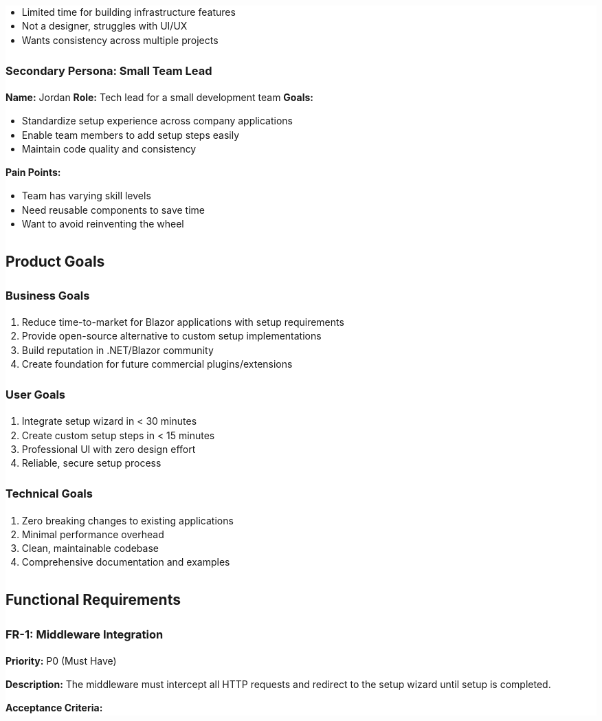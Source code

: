 - Limited time for building infrastructure features
- Not a designer, struggles with UI/UX
- Wants consistency across multiple projects

### Secondary Persona: Small Team Lead

**Name:** Jordan
**Role:** Tech lead for a small development team
**Goals:**

- Standardize setup experience across company applications
- Enable team members to add setup steps easily
- Maintain code quality and consistency

**Pain Points:**

- Team has varying skill levels
- Need reusable components to save time
- Want to avoid reinventing the wheel

## Product Goals

### Business Goals

1. Reduce time-to-market for Blazor applications with setup requirements
2. Provide open-source alternative to custom setup implementations
3. Build reputation in .NET/Blazor community
4. Create foundation for future commercial plugins/extensions

### User Goals

1. Integrate setup wizard in < 30 minutes
2. Create custom setup steps in < 15 minutes
3. Professional UI with zero design effort
4. Reliable, secure setup process

### Technical Goals

1. Zero breaking changes to existing applications
2. Minimal performance overhead
3. Clean, maintainable codebase
4. Comprehensive documentation and examples

## Functional Requirements

### FR-1: Middleware Integration

**Priority:** P0 (Must Have)

**Description:** The middleware must intercept all HTTP requests and redirect to the setup wizard until setup is completed.

**Acceptance Criteria:**
